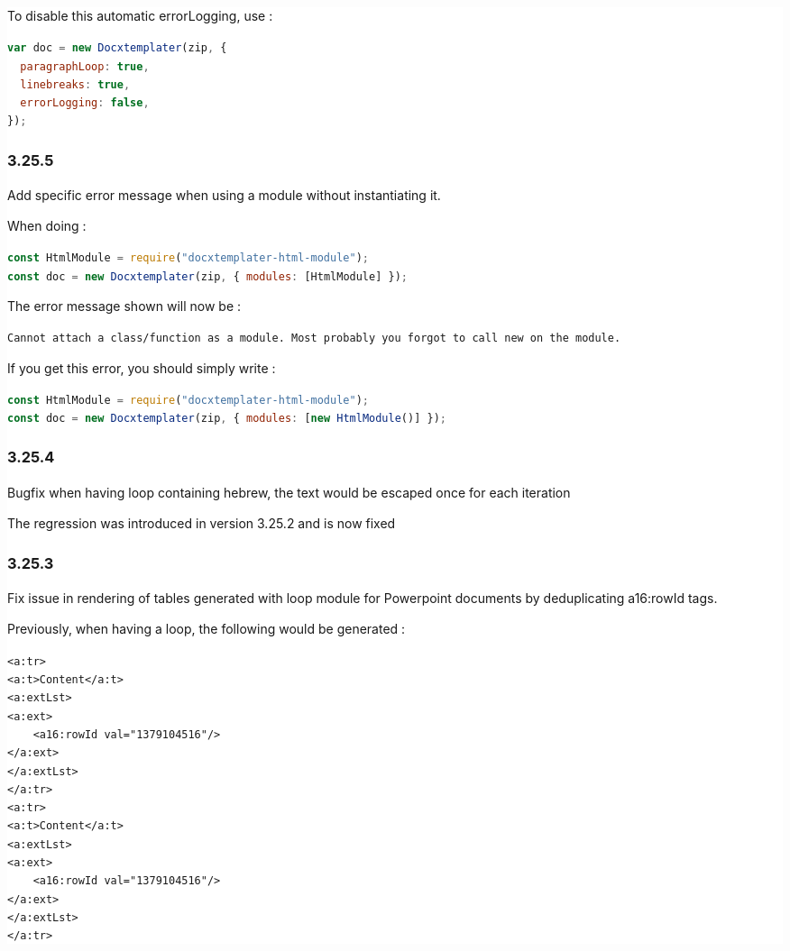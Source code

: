 To disable this automatic errorLogging, use :

```js
var doc = new Docxtemplater(zip, {
  paragraphLoop: true,
  linebreaks: true,
  errorLogging: false,
});
```

### 3.25.5

Add specific error message when using a module without instantiating it.

When doing :

```js
const HtmlModule = require("docxtemplater-html-module");
const doc = new Docxtemplater(zip, { modules: [HtmlModule] });
```

The error message shown will now be :

```
Cannot attach a class/function as a module. Most probably you forgot to call new on the module.
```

If you get this error, you should simply write :

```js
const HtmlModule = require("docxtemplater-html-module");
const doc = new Docxtemplater(zip, { modules: [new HtmlModule()] });
```

### 3.25.4

Bugfix when having loop containing hebrew, the text would be escaped once for each iteration

The regression was introduced in version 3.25.2 and is now fixed

### 3.25.3

Fix issue in rendering of tables generated with loop module for Powerpoint documents by deduplicating a16:rowId tags.

Previously, when having a loop, the following would be generated :

```
<a:tr>
<a:t>Content</a:t>
<a:extLst>
<a:ext>
	<a16:rowId val="1379104516"/>
</a:ext>
</a:extLst>
</a:tr>
<a:tr>
<a:t>Content</a:t>
<a:extLst>
<a:ext>
	<a16:rowId val="1379104516"/>
</a:ext>
</a:extLst>
</a:tr>
```
